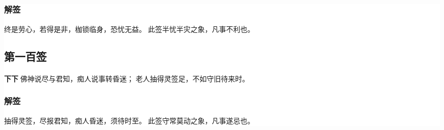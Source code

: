### 解签
终是劳心，若得是非，枷锁临身，恐忧无益。
此签半忧半灾之象，凡事不利也。

## 第一百签
**下下**
佛神说尽与君知，痴人说事转昏迷；
老人抽得灵签足，不如守旧待来时。

### 解签
抽得灵签，尽报君知，痴人昏迷，须待时至。
此签守常莫动之象，凡事遂忌也。
